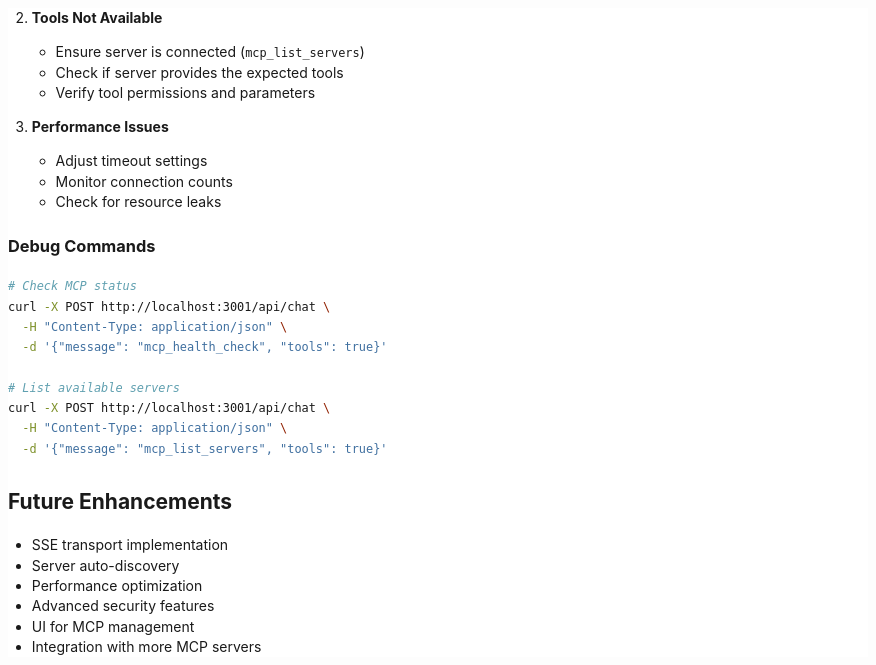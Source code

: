 2. **Tools Not Available**
   - Ensure server is connected (`mcp_list_servers`)
   - Check if server provides the expected tools
   - Verify tool permissions and parameters

3. **Performance Issues**
   - Adjust timeout settings
   - Monitor connection counts
   - Check for resource leaks

### Debug Commands

```bash
# Check MCP status
curl -X POST http://localhost:3001/api/chat \
  -H "Content-Type: application/json" \
  -d '{"message": "mcp_health_check", "tools": true}'

# List available servers
curl -X POST http://localhost:3001/api/chat \
  -H "Content-Type: application/json" \
  -d '{"message": "mcp_list_servers", "tools": true}'
```

## Future Enhancements

- SSE transport implementation
- Server auto-discovery
- Performance optimization
- Advanced security features
- UI for MCP management
- Integration with more MCP servers